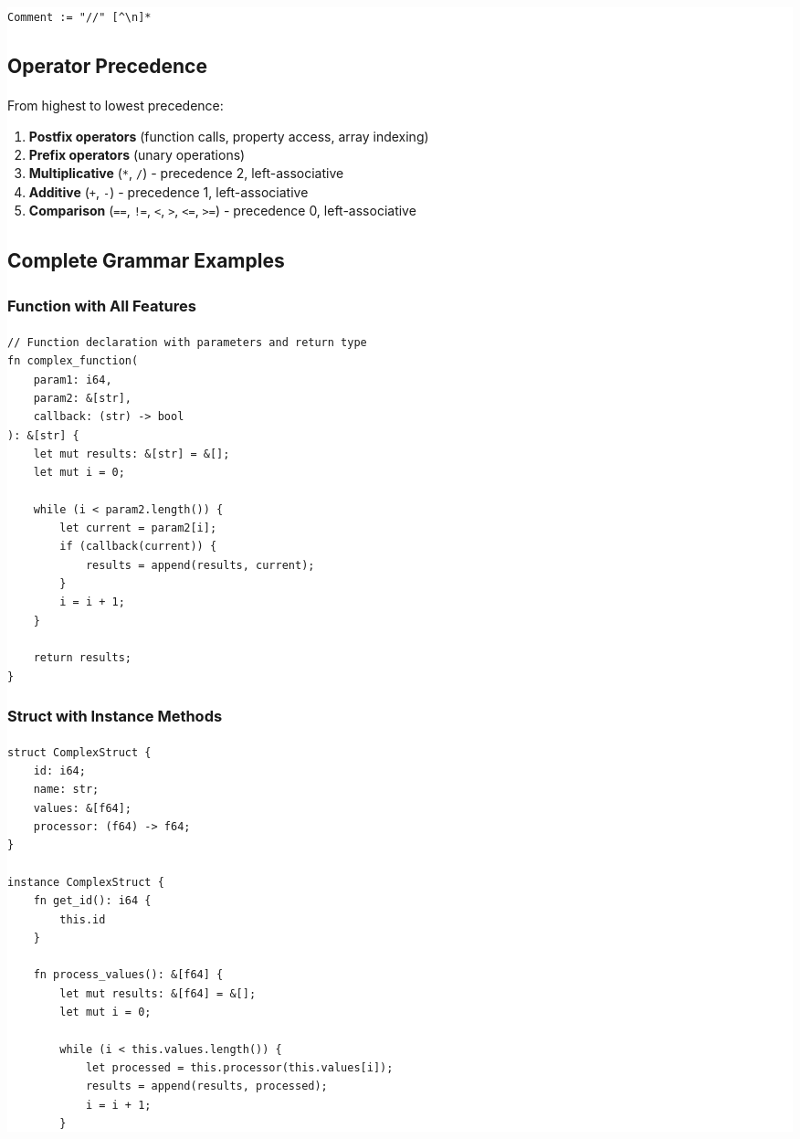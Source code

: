 ```
Comment := "//" [^\n]*
```

## Operator Precedence

From highest to lowest precedence:

1. **Postfix operators** (function calls, property access, array indexing)
2. **Prefix operators** (unary operations)
3. **Multiplicative** (`*`, `/`) - precedence 2, left-associative
4. **Additive** (`+`, `-`) - precedence 1, left-associative
5. **Comparison** (`==`, `!=`, `<`, `>`, `<=`, `>=`) - precedence 0, left-associative

## Complete Grammar Examples

### Function with All Features

```why
// Function declaration with parameters and return type
fn complex_function(
    param1: i64,
    param2: &[str],
    callback: (str) -> bool
): &[str] {
    let mut results: &[str] = &[];
    let mut i = 0;

    while (i < param2.length()) {
        let current = param2[i];
        if (callback(current)) {
            results = append(results, current);
        }
        i = i + 1;
    }

    return results;
}
```

### Struct with Instance Methods

```why
struct ComplexStruct {
    id: i64;
    name: str;
    values: &[f64];
    processor: (f64) -> f64;
}

instance ComplexStruct {
    fn get_id(): i64 {
        this.id
    }

    fn process_values(): &[f64] {
        let mut results: &[f64] = &[];
        let mut i = 0;

        while (i < this.values.length()) {
            let processed = this.processor(this.values[i]);
            results = append(results, processed);
            i = i + 1;
        }

```